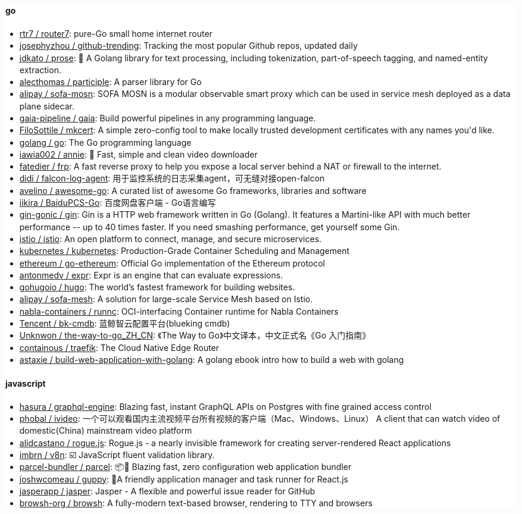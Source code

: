 #### go
* [rtr7 / router7](https://github.com/rtr7/router7): pure-Go small home internet router
* [josephyzhou / github-trending](https://github.com/josephyzhou/github-trending): Tracking the most popular Github repos, updated daily
* [jdkato / prose](https://github.com/jdkato/prose): 📖 A Golang library for text processing, including tokenization, part-of-speech tagging, and named-entity extraction.
* [alecthomas / participle](https://github.com/alecthomas/participle): A parser library for Go
* [alipay / sofa-mosn](https://github.com/alipay/sofa-mosn): SOFA MOSN is a modular observable smart proxy which can be used in service mesh deployed as a data plane sidecar.
* [gaia-pipeline / gaia](https://github.com/gaia-pipeline/gaia): Build powerful pipelines in any programming language.
* [FiloSottile / mkcert](https://github.com/FiloSottile/mkcert): A simple zero-config tool to make locally trusted development certificates with any names you'd like.
* [golang / go](https://github.com/golang/go): The Go programming language
* [iawia002 / annie](https://github.com/iawia002/annie): 👾 Fast, simple and clean video downloader
* [fatedier / frp](https://github.com/fatedier/frp): A fast reverse proxy to help you expose a local server behind a NAT or firewall to the internet.
* [didi / falcon-log-agent](https://github.com/didi/falcon-log-agent): 用于监控系统的日志采集agent，可无缝对接open-falcon
* [avelino / awesome-go](https://github.com/avelino/awesome-go): A curated list of awesome Go frameworks, libraries and software
* [iikira / BaiduPCS-Go](https://github.com/iikira/BaiduPCS-Go): 百度网盘客户端 - Go语言编写
* [gin-gonic / gin](https://github.com/gin-gonic/gin): Gin is a HTTP web framework written in Go (Golang). It features a Martini-like API with much better performance -- up to 40 times faster. If you need smashing performance, get yourself some Gin.
* [istio / istio](https://github.com/istio/istio): An open platform to connect, manage, and secure microservices.
* [kubernetes / kubernetes](https://github.com/kubernetes/kubernetes): Production-Grade Container Scheduling and Management
* [ethereum / go-ethereum](https://github.com/ethereum/go-ethereum): Official Go implementation of the Ethereum protocol
* [antonmedv / expr](https://github.com/antonmedv/expr): Expr is an engine that can evaluate expressions.
* [gohugoio / hugo](https://github.com/gohugoio/hugo): The world’s fastest framework for building websites.
* [alipay / sofa-mesh](https://github.com/alipay/sofa-mesh): A solution for large-scale Service Mesh based on Istio.
* [nabla-containers / runnc](https://github.com/nabla-containers/runnc): OCI-interfacing Container runtime for Nabla Containers
* [Tencent / bk-cmdb](https://github.com/Tencent/bk-cmdb): 蓝鲸智云配置平台(blueking cmdb)
* [Unknwon / the-way-to-go_ZH_CN](https://github.com/Unknwon/the-way-to-go_ZH_CN): 《The Way to Go》中文译本，中文正式名《Go 入门指南》
* [containous / traefik](https://github.com/containous/traefik): The Cloud Native Edge Router
* [astaxie / build-web-application-with-golang](https://github.com/astaxie/build-web-application-with-golang): A golang ebook intro how to build a web with golang

#### javascript
* [hasura / graphql-engine](https://github.com/hasura/graphql-engine): Blazing fast, instant GraphQL APIs on Postgres with fine grained access control
* [phobal / ivideo](https://github.com/phobal/ivideo): 一个可以观看国内主流视频平台所有视频的客户端（Mac、Windows、Linux） A client that can watch video of domestic(China) mainstream video platform
* [alidcastano / rogue.js](https://github.com/alidcastano/rogue.js): Rogue.js - a nearly invisible framework for creating server-rendered React applications
* [imbrn / v8n](https://github.com/imbrn/v8n): ☑️ JavaScript fluent validation library.
* [parcel-bundler / parcel](https://github.com/parcel-bundler/parcel): 📦🚀 Blazing fast, zero configuration web application bundler
* [joshwcomeau / guppy](https://github.com/joshwcomeau/guppy): 🐠A friendly application manager and task runner for React.js
* [jasperapp / jasper](https://github.com/jasperapp/jasper): Jasper - A flexible and powerful issue reader for GitHub
* [browsh-org / browsh](https://github.com/browsh-org/browsh): A fully-modern text-based browser, rendering to TTY and browsers